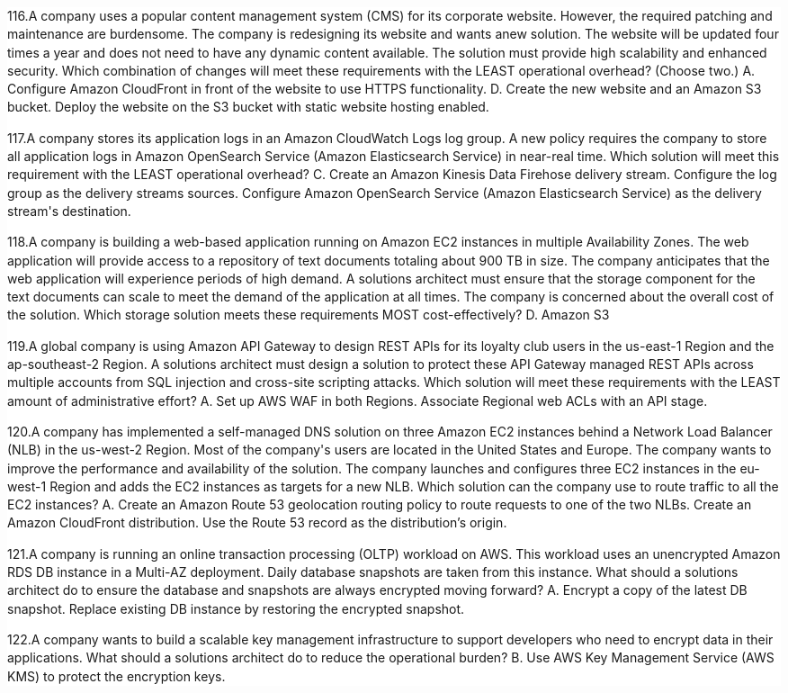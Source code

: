 116.A company uses a popular content management system (CMS) for its corporate website. However, the required patching and maintenance are burdensome. The company is redesigning its website and wants anew solution. The website will be updated four times a year and does not need to have any dynamic content available. The solution must provide high scalability and enhanced security.
Which combination of changes will meet these requirements with the LEAST operational overhead? (Choose two.) 
A. Configure Amazon CloudFront in front of the website to use HTTPS functionality.
D. Create the new website and an Amazon S3 bucket. Deploy the website on the S3 bucket with static website hosting enabled.

117.A company stores its application logs in an Amazon CloudWatch Logs log group. A new policy requires the company to store all application logs in Amazon OpenSearch Service (Amazon Elasticsearch Service) in near-real time.
Which solution will meet this requirement with the LEAST operational overhead? 
C. Create an Amazon Kinesis Data Firehose delivery stream. Configure the log group as the delivery streams sources. Configure Amazon OpenSearch Service (Amazon Elasticsearch Service) as the delivery stream's destination. 

118.A company is building a web-based application running on Amazon EC2 instances in multiple Availability Zones. The web application will provide access to a repository of text documents totaling about 900 TB in size. The company anticipates that the web application will experience periods of high demand. A solutions architect must ensure that the storage component for the text documents can scale to meet the demand of the application at all times. The company is concerned about the overall cost of the solution.
Which storage solution meets these requirements MOST cost-effectively? 
D. Amazon S3

119.A global company is using Amazon API Gateway to design REST APIs for its loyalty club users in the us-east-1 Region and the ap-southeast-2 Region. A solutions architect must design a solution to protect these API Gateway managed REST APIs across multiple accounts from SQL injection and cross-site scripting attacks.
Which solution will meet these requirements with the LEAST amount of administrative effort? 
A. Set up AWS WAF in both Regions. Associate Regional web ACLs with an API stage. 

120.A company has implemented a self-managed DNS solution on three Amazon EC2 instances behind a Network Load Balancer (NLB) in the us-west-2 Region. Most of the company's users are located in the United States and Europe. The company wants to improve the performance and availability of the solution. The company launches and configures three EC2 instances in the eu-west-1 Region and adds the EC2 instances as targets for a new NLB.
Which solution can the company use to route traffic to all the EC2 instances? 
A. Create an Amazon Route 53 geolocation routing policy to route requests to one of the two NLBs. Create an Amazon CloudFront distribution. Use the Route 53 record as the distribution’s origin. 

121.A company is running an online transaction processing (OLTP) workload on AWS. This workload uses an unencrypted Amazon RDS DB instance in a Multi-AZ deployment. Daily database snapshots are taken from this instance.
What should a solutions architect do to ensure the database and snapshots are always encrypted moving forward? 
A. Encrypt a copy of the latest DB snapshot. Replace existing DB instance by restoring the encrypted snapshot. 

122.A company wants to build a scalable key management infrastructure to support developers who need to encrypt data in their applications.
What should a solutions architect do to reduce the operational burden? 
B. Use AWS Key Management Service (AWS KMS) to protect the encryption keys. 
